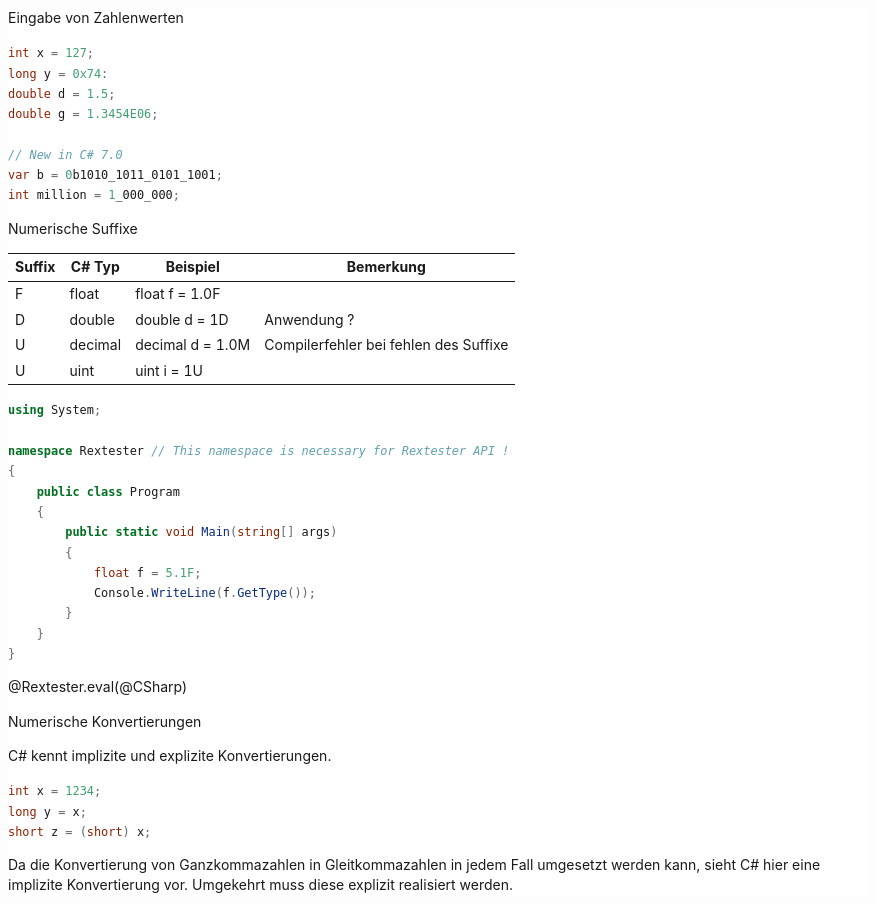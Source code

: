Eingabe von Zahlenwerten

```csharp    Numbers.cs
int x = 127;
long y = 0x74:
double d = 1.5;
double g = 1.3454E06;

// New in C# 7.0
var b = 0b1010_1011_0101_1001;
int million = 1_000_000;
```


Numerische Suffixe

| Suffix | C# Typ  | Beispiel         | Bemerkung                             |
| ------ | ------- | ---------------- | ------------------------------------- |
| F      | float   | float f = 1.0F   |                                       |
| D      | double  | double d = 1D    | Anwendung ?                           |
| U      | decimal | decimal d = 1.0M | Compilerfehler bei fehlen des Suffixe |
| U      | uint    | uint i = 1U      |                                       |




```csharp    HelloWorld_rex.cs
using System;

namespace Rextester // This namespace is necessary for Rextester API !
{
    public class Program
    {
        public static void Main(string[] args)
        {
            float f = 5.1F;
            Console.WriteLine(f.GetType());
        }
    }
}
```
@Rextester.eval(@CSharp)

Numerische Konvertierungen

C# kennt implizite und explizite Konvertierungen.

```csharp
int x = 1234;
long y = x;
short z = (short) x;
```
Da die Konvertierung von Ganzkommazahlen in Gleitkommazahlen in jedem Fall
umgesetzt werden kann, sieht C# hier eine implizite Konvertierung vor. Umgekehrt
muss diese explizit realisiert werden.
